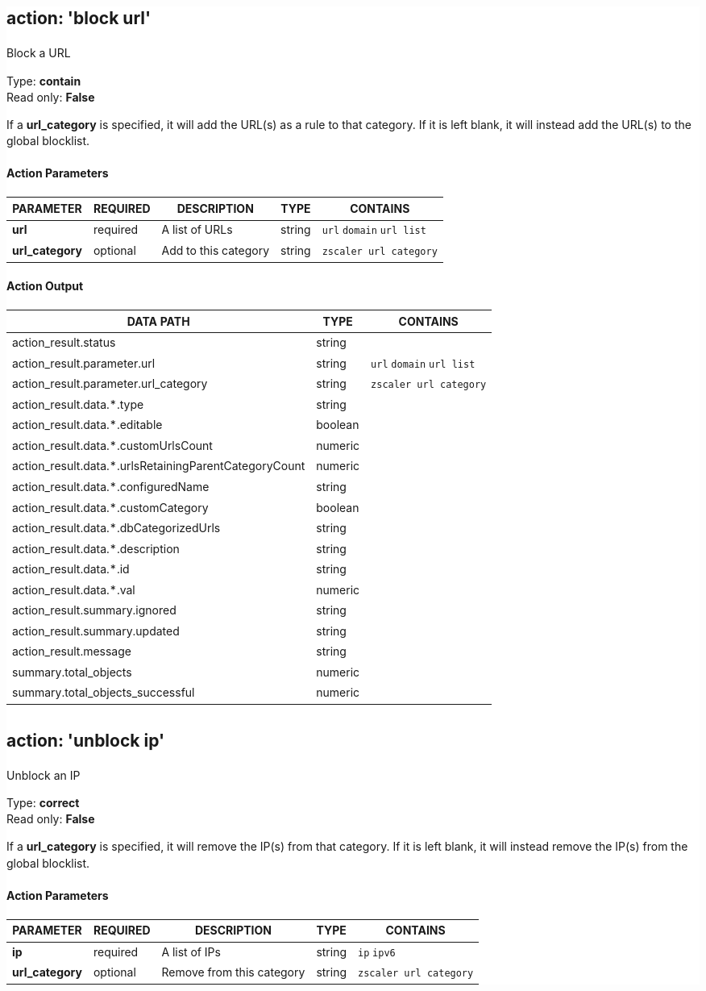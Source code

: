 ## action: 'block url'
Block a URL

Type: **contain**  
Read only: **False**

If a <b>url\_category</b> is specified, it will add the URL\(s\) as a rule to that category\. If it is left blank, it will instead add the URL\(s\) to the global blocklist\.

#### Action Parameters
PARAMETER | REQUIRED | DESCRIPTION | TYPE | CONTAINS
--------- | -------- | ----------- | ---- | --------
**url** |  required  | A list of URLs | string |  `url`  `domain`  `url list` 
**url\_category** |  optional  | Add to this category | string |  `zscaler url category` 

#### Action Output
DATA PATH | TYPE | CONTAINS
--------- | ---- | --------
action\_result\.status | string | 
action\_result\.parameter\.url | string |  `url`  `domain`  `url list` 
action\_result\.parameter\.url\_category | string |  `zscaler url category` 
action\_result\.data\.\*\.type | string | 
action\_result\.data\.\*\.editable | boolean | 
action\_result\.data\.\*\.customUrlsCount | numeric | 
action\_result\.data\.\*\.urlsRetainingParentCategoryCount | numeric | 
action\_result\.data\.\*\.configuredName | string | 
action\_result\.data\.\*\.customCategory | boolean | 
action\_result\.data\.\*\.dbCategorizedUrls | string | 
action\_result\.data\.\*\.description | string | 
action\_result\.data\.\*\.id | string | 
action\_result\.data\.\*\.val | numeric | 
action\_result\.summary\.ignored | string | 
action\_result\.summary\.updated | string | 
action\_result\.message | string | 
summary\.total\_objects | numeric | 
summary\.total\_objects\_successful | numeric |   

## action: 'unblock ip'
Unblock an IP

Type: **correct**  
Read only: **False**

If a <b>url\_category</b> is specified, it will remove the IP\(s\) from that category\. If it is left blank, it will instead remove the IP\(s\) from the global blocklist\.

#### Action Parameters
PARAMETER | REQUIRED | DESCRIPTION | TYPE | CONTAINS
--------- | -------- | ----------- | ---- | --------
**ip** |  required  | A list of IPs | string |  `ip`  `ipv6` 
**url\_category** |  optional  | Remove from this category | string |  `zscaler url category` 

